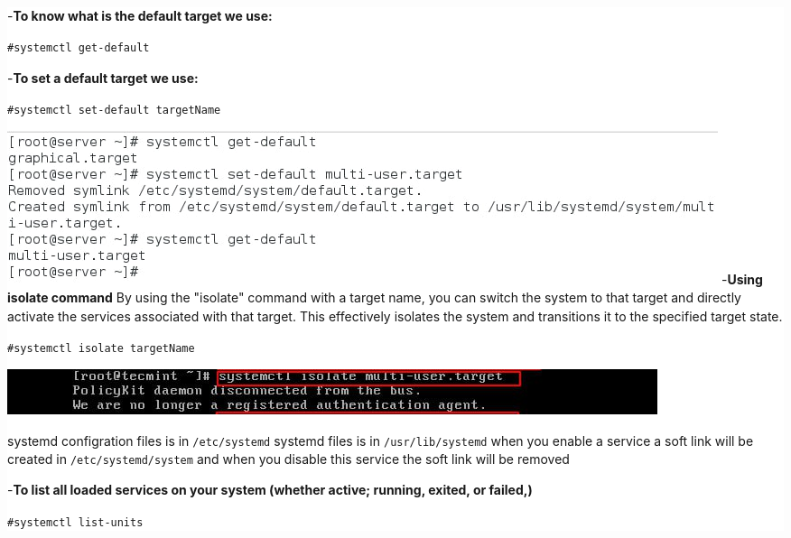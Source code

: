 -**To know what is the default target we use:**

```
#systemctl get-default
```

-**To set a default target we use:**

```
#systemctl set-default targetName
```

![image](photos/set-default-target.jpg)
-**Using isolate command**
By using the "isolate" command with a target name, you can switch the system to that target and directly activate the services associated with that target. This effectively isolates the system and transitions it to the specified target state.

```
#systemctl isolate targetName
```

![image](photos/isolate1.jpg)


systemd configration files is in `/etc/systemd`
systemd files is in `/usr/lib/systemd`
when you enable a service a soft link will be created in `/etc/systemd/system` and when you disable this service the soft link will be removed

-**To list all loaded services on your system (whether active; running, exited, or failed,)**

```
#systemctl list-units
```
